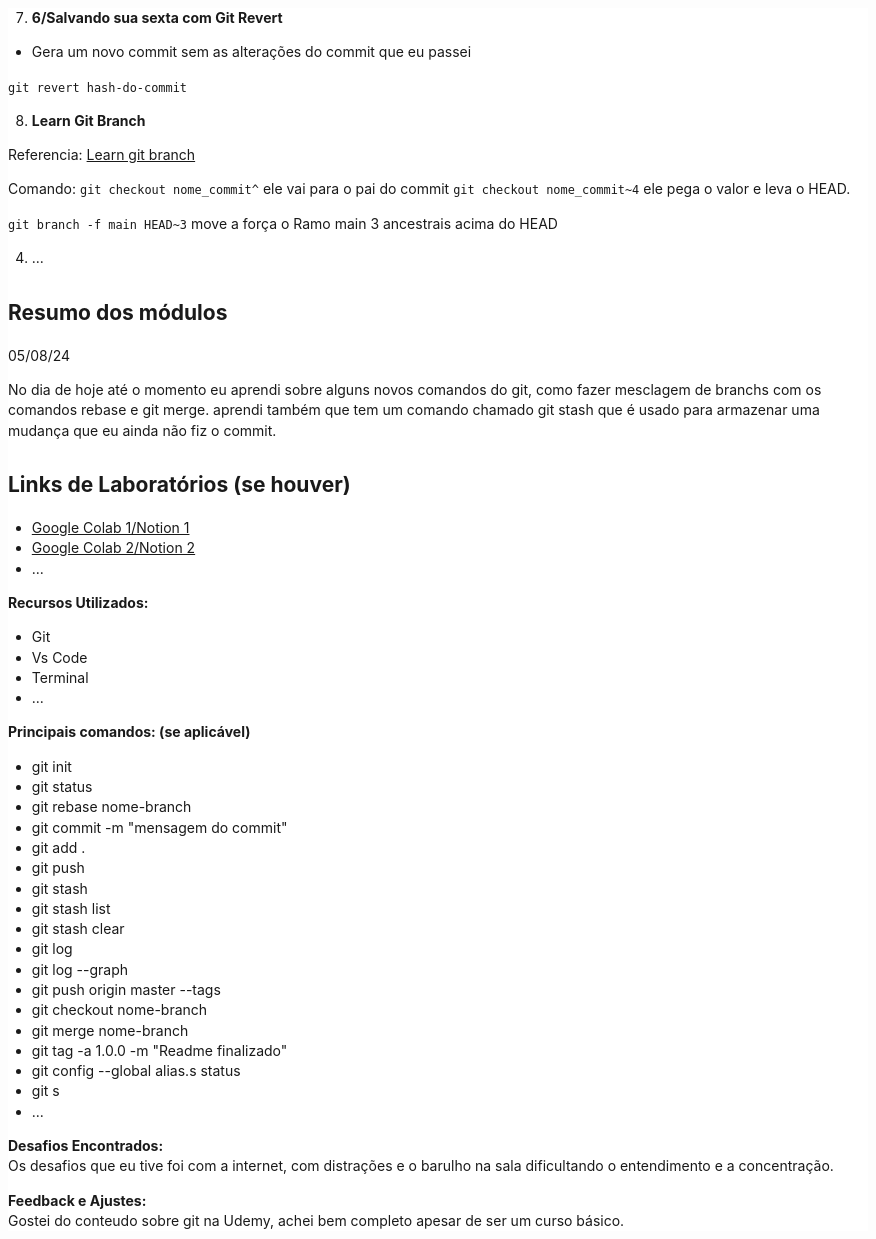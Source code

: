 7. **6/Salvando sua sexta com Git Revert**
- Gera um novo commit sem as alterações do commit que eu passei 
```
git revert hash-do-commit
```
8. **Learn Git Branch**

  Referencia: [Learn git branch](https://learngitbranching.js.org/?locale=pt_BR)
  
  Comando: ```git checkout nome_commit^``` ele vai para o pai do commit
  ```git checkout nome_commit~4``` ele pega o valor e leva o HEAD.

  ```git branch -f main HEAD~3``` move a força o Ramo main 3 ancestrais acima do HEAD
  

4. ...

## Resumo dos módulos 

05/08/24

No dia de hoje até o momento eu aprendi sobre alguns novos comandos do git, como fazer mesclagem de branchs com os comandos rebase e git merge.
aprendi também que tem um comando chamado git stash que é usado para armazenar uma mudança que eu ainda não fiz o commit. 


## Links de Laboratórios (se houver)

- [Google Colab 1/Notion 1](URL_do_Lab_1)
- [Google Colab 2/Notion 2](URL_do_Lab_2)
- ...

**Recursos Utilizados:**  
- Git
- Vs Code
- Terminal
- ...

**Principais comandos: (se aplicável)**  
- git init
- git status
- git rebase nome-branch
- git commit -m "mensagem do commit"
- git add .
- git push
- git stash 
- git stash list
- git stash clear
- git log
- git log --graph
- git push origin master --tags
- git checkout nome-branch
- git merge nome-branch
- git tag -a 1.0.0 -m "Readme finalizado"
- git config --global alias.s status
- git s
- ...

**Desafios Encontrados:**  
Os desafios que eu tive foi com a internet, com distrações e o barulho na sala dificultando o entendimento e a concentração.

**Feedback e Ajustes:**  
Gostei do conteudo sobre git na Udemy, achei bem completo apesar de ser um curso básico.
  ```